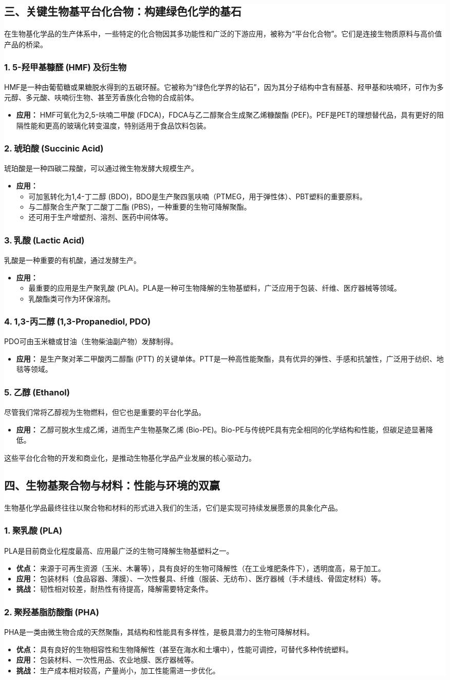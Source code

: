 ## 三、关键生物基平台化合物：构建绿色化学的基石

在生物基化学品的生产体系中，一些特定的化合物因其多功能性和广泛的下游应用，被称为“平台化合物”。它们是连接生物质原料与高价值产品的桥梁。

### 1. 5-羟甲基糠醛 (HMF) 及衍生物

HMF是一种由葡萄糖或果糖脱水得到的五碳环醛。它被称为“绿色化学界的钻石”，因为其分子结构中含有醛基、羟甲基和呋喃环，可作为多元醇、多元酸、呋喃衍生物、甚至芳香族化合物的合成前体。
*   **应用：** HMF可氧化为2,5-呋喃二甲酸 (FDCA)，FDCA与乙二醇聚合生成聚乙烯糠酸酯 (PEF)。PEF是PET的理想替代品，具有更好的阻隔性能和更高的玻璃化转变温度，特别适用于食品饮料包装。

### 2. 琥珀酸 (Succinic Acid)

琥珀酸是一种四碳二羧酸，可以通过微生物发酵大规模生产。
*   **应用：**
    *   可加氢转化为1,4-丁二醇 (BDO)，BDO是生产聚四氢呋喃（PTMEG，用于弹性体）、PBT塑料的重要原料。
    *   与二醇聚合生产聚丁二酸丁二酯 (PBS)，一种重要的生物可降解聚酯。
    *   还可用于生产增塑剂、溶剂、医药中间体等。

### 3. 乳酸 (Lactic Acid)

乳酸是一种重要的有机酸，通过发酵生产。
*   **应用：**
    *   最重要的应用是生产聚乳酸 (PLA)。PLA是一种可生物降解的生物基塑料，广泛应用于包装、纤维、医疗器械等领域。
    *   乳酸酯类可作为环保溶剂。

### 4. 1,3-丙二醇 (1,3-Propanediol, PDO)

PDO可由玉米糖或甘油（生物柴油副产物）发酵制得。
*   **应用：** 是生产聚对苯二甲酸丙二醇酯 (PTT) 的关键单体。PTT是一种高性能聚酯，具有优异的弹性、手感和抗皱性，广泛用于纺织、地毯等领域。

### 5. 乙醇 (Ethanol)

尽管我们常将乙醇视为生物燃料，但它也是重要的平台化学品。
*   **应用：** 乙醇可脱水生成乙烯，进而生产生物基聚乙烯 (Bio-PE)。Bio-PE与传统PE具有完全相同的化学结构和性能，但碳足迹显著降低。

这些平台化合物的开发和商业化，是推动生物基化学品产业发展的核心驱动力。

## 四、生物基聚合物与材料：性能与环境的双赢

生物基化学品最终往往以聚合物和材料的形式进入我们的生活，它们是实现可持续发展愿景的具象化产品。

### 1. 聚乳酸 (PLA)

PLA是目前商业化程度最高、应用最广泛的生物可降解生物基塑料之一。
*   **优点：** 来源于可再生资源（玉米、木薯等），具有良好的生物可降解性（在工业堆肥条件下），透明度高，易于加工。
*   **应用：** 包装材料（食品容器、薄膜）、一次性餐具、纤维（服装、无纺布）、医疗器械（手术缝线、骨固定材料）等。
*   **挑战：** 韧性相对较差，耐热性有待提高，降解需要特定条件。

### 2. 聚羟基脂肪酸酯 (PHA)

PHA是一类由微生物合成的天然聚酯，其结构和性能具有多样性，是极具潜力的生物可降解材料。
*   **优点：** 具有良好的生物相容性和生物降解性（甚至在海水和土壤中），性能可调控，可替代多种传统塑料。
*   **应用：** 包装材料、一次性用品、农业地膜、医疗器械等。
*   **挑战：** 生产成本相对较高，产量尚小，加工性能需进一步优化。
